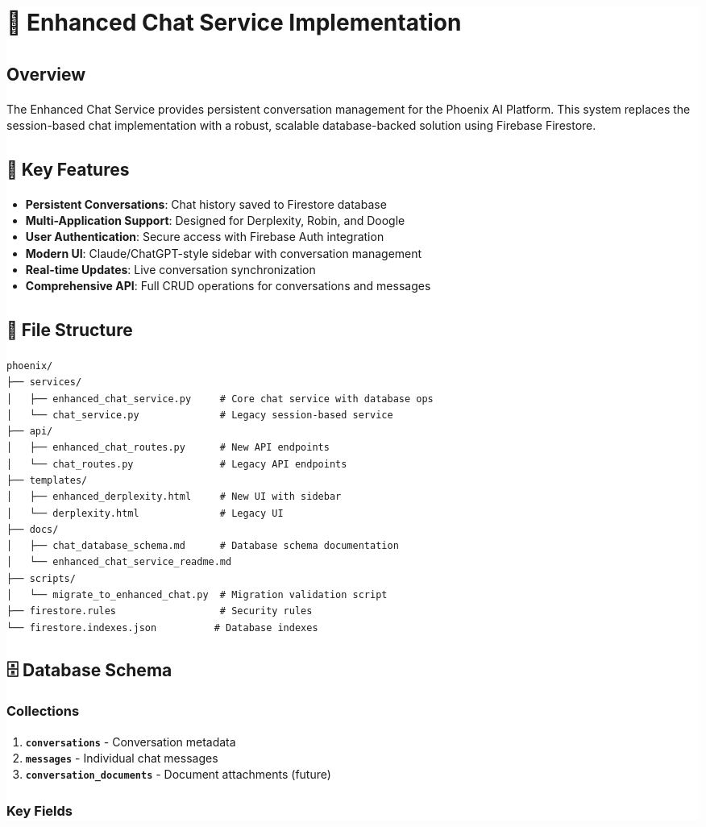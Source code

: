 # 🚀 Enhanced Chat Service Implementation

## Overview

The Enhanced Chat Service provides persistent conversation management for the Phoenix AI Platform. This system replaces the session-based chat implementation with a robust, scalable database-backed solution using Firebase Firestore.

## 🎯 Key Features

- **Persistent Conversations**: Chat history saved to Firestore database
- **Multi-Application Support**: Designed for Derplexity, Robin, and Doogle
- **User Authentication**: Secure access with Firebase Auth integration
- **Modern UI**: Claude/ChatGPT-style sidebar with conversation management
- **Real-time Updates**: Live conversation synchronization
- **Comprehensive API**: Full CRUD operations for conversations and messages

## 📁 File Structure

```
phoenix/
├── services/
│   ├── enhanced_chat_service.py     # Core chat service with database ops
│   └── chat_service.py              # Legacy session-based service
├── api/
│   ├── enhanced_chat_routes.py      # New API endpoints
│   └── chat_routes.py               # Legacy API endpoints
├── templates/
│   ├── enhanced_derplexity.html     # New UI with sidebar
│   └── derplexity.html              # Legacy UI
├── docs/
│   ├── chat_database_schema.md      # Database schema documentation
│   └── enhanced_chat_service_readme.md
├── scripts/
│   └── migrate_to_enhanced_chat.py  # Migration validation script
├── firestore.rules                  # Security rules
└── firestore.indexes.json          # Database indexes
```

## 🗄️ Database Schema

### Collections

1. **`conversations`** - Conversation metadata
2. **`messages`** - Individual chat messages  
3. **`conversation_documents`** - Document attachments (future)

### Key Fields
